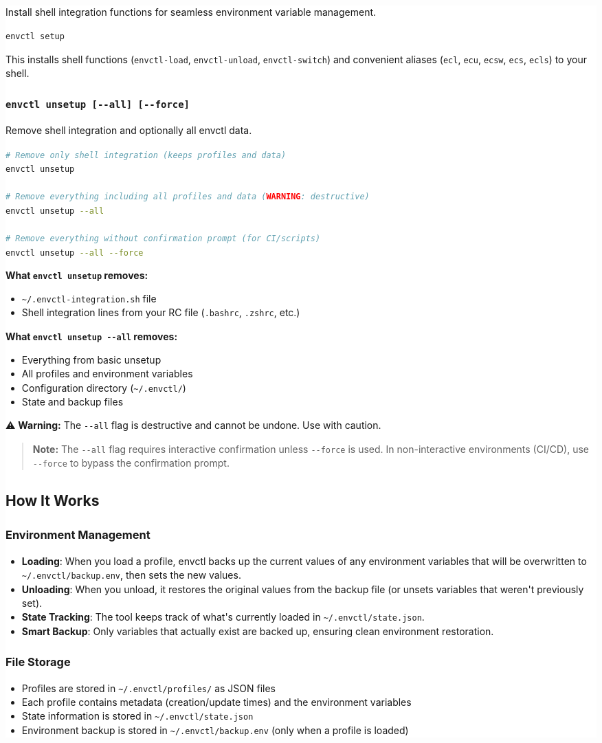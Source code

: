 Install shell integration functions for seamless environment variable management.

```bash
envctl setup
```

This installs shell functions (`envctl-load`, `envctl-unload`, `envctl-switch`) and convenient aliases (`ecl`, `ecu`, `ecsw`, `ecs`, `ecls`) to your shell.

### `envctl unsetup [--all] [--force]`

Remove shell integration and optionally all envctl data.

```bash
# Remove only shell integration (keeps profiles and data)
envctl unsetup

# Remove everything including all profiles and data (WARNING: destructive)
envctl unsetup --all

# Remove everything without confirmation prompt (for CI/scripts)
envctl unsetup --all --force
```

**What `envctl unsetup` removes:**

- `~/.envctl-integration.sh` file
- Shell integration lines from your RC file (`.bashrc`, `.zshrc`, etc.)

**What `envctl unsetup --all` removes:**

- Everything from basic unsetup
- All profiles and environment variables
- Configuration directory (`~/.envctl/`)
- State and backup files

⚠️ **Warning:** The `--all` flag is destructive and cannot be undone. Use with caution.

> **Note:** The `--all` flag requires interactive confirmation unless `--force` is used. In non-interactive environments (CI/CD), use `--force` to bypass the confirmation prompt.

## How It Works

### Environment Management

- **Loading**: When you load a profile, envctl backs up the current values of any environment variables that will be overwritten to `~/.envctl/backup.env`, then sets the new values.
- **Unloading**: When you unload, it restores the original values from the backup file (or unsets variables that weren't previously set).
- **State Tracking**: The tool keeps track of what's currently loaded in `~/.envctl/state.json`.
- **Smart Backup**: Only variables that actually exist are backed up, ensuring clean environment restoration.

### File Storage

- Profiles are stored in `~/.envctl/profiles/` as JSON files
- Each profile contains metadata (creation/update times) and the environment variables
- State information is stored in `~/.envctl/state.json`
- Environment backup is stored in `~/.envctl/backup.env` (only when a profile is loaded)
